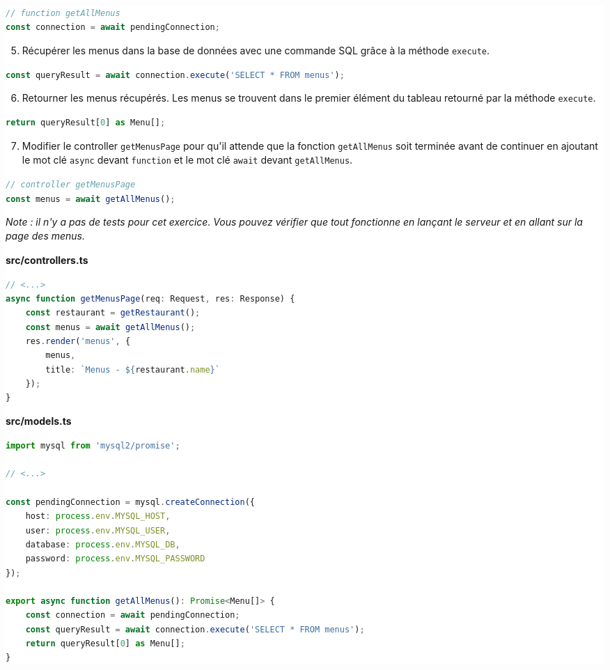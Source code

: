 ```typescript
// function getAllMenus
const connection = await pendingConnection;
```

5. Récupérer les menus dans la base de données avec une commande SQL grâce à la méthode `execute`.

```typescript
const queryResult = await connection.execute('SELECT * FROM menus');
```

6. Retourner les menus récupérés. Les menus se trouvent dans le premier élément du tableau retourné par la méthode `execute`.

```typescript
return queryResult[0] as Menu[];
```

7. Modifier le controller `getMenusPage` pour qu'il attende que la fonction `getAllMenus` soit terminée avant de continuer en ajoutant le mot clé `async` devant `function` et le mot clé `await` devant `getAllMenus`.

```typescript
// controller getMenusPage
const menus = await getAllMenus();
```

_Note : il n'y a pas de tests pour cet exercice. Vous pouvez vérifier que tout fonctionne en lançant le serveur et en allant sur la page des menus._

<Solution code="JNO">

**src/controllers.ts**

```typescript
// <...>
async function getMenusPage(req: Request, res: Response) {
	const restaurant = getRestaurant();
	const menus = await getAllMenus();
	res.render('menus', {
		menus,
		title: `Menus - ${restaurant.name}`
	});
}
```

**src/models.ts**

```typescript
import mysql from 'mysql2/promise';

// <...>

const pendingConnection = mysql.createConnection({
	host: process.env.MYSQL_HOST,
	user: process.env.MYSQL_USER,
	database: process.env.MYSQL_DB,
	password: process.env.MYSQL_PASSWORD
});

export async function getAllMenus(): Promise<Menu[]> {
	const connection = await pendingConnection;
	const queryResult = await connection.execute('SELECT * FROM menus');
	return queryResult[0] as Menu[];
}
```
